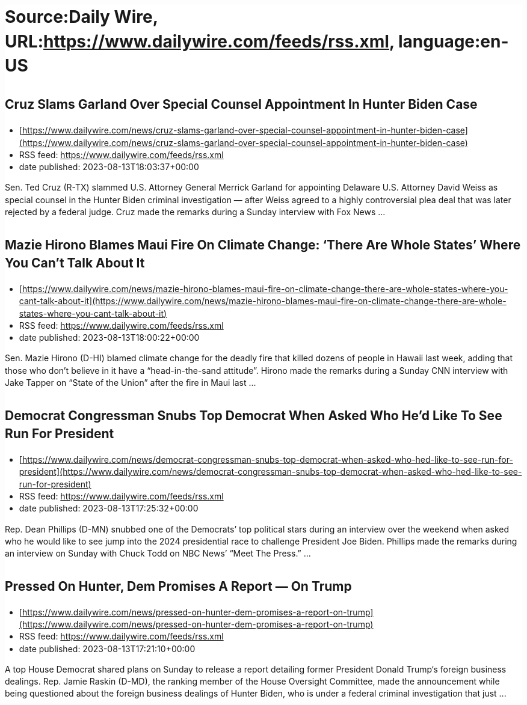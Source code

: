 # Source:Daily Wire, URL:https://www.dailywire.com/feeds/rss.xml, language:en-US

## Cruz Slams Garland Over Special Counsel Appointment In Hunter Biden Case
 - [https://www.dailywire.com/news/cruz-slams-garland-over-special-counsel-appointment-in-hunter-biden-case](https://www.dailywire.com/news/cruz-slams-garland-over-special-counsel-appointment-in-hunter-biden-case)
 - RSS feed: https://www.dailywire.com/feeds/rss.xml
 - date published: 2023-08-13T18:03:37+00:00

Sen. Ted Cruz (R-TX) slammed U.S. Attorney General Merrick Garland for appointing Delaware U.S. Attorney David Weiss as special counsel in the Hunter Biden criminal investigation — after Weiss agreed to a highly controversial plea deal that was later rejected by a federal judge. Cruz made the remarks during a Sunday interview with Fox News ...

## Mazie Hirono Blames Maui Fire On Climate Change: ‘There Are Whole States’ Where You Can’t Talk About It
 - [https://www.dailywire.com/news/mazie-hirono-blames-maui-fire-on-climate-change-there-are-whole-states-where-you-cant-talk-about-it](https://www.dailywire.com/news/mazie-hirono-blames-maui-fire-on-climate-change-there-are-whole-states-where-you-cant-talk-about-it)
 - RSS feed: https://www.dailywire.com/feeds/rss.xml
 - date published: 2023-08-13T18:00:22+00:00

Sen. Mazie Hirono (D-HI) blamed climate change for the deadly fire that killed dozens of people in Hawaii last week, adding that those who don&#8217;t believe in it have a &#8220;head-in-the-sand attitude&#8221;. Hirono made the remarks during a Sunday CNN interview with Jake Tapper on &#8220;State of the Union&#8221; after the fire in Maui last ...

## Democrat Congressman Snubs Top Democrat When Asked Who He’d Like To See Run For President
 - [https://www.dailywire.com/news/democrat-congressman-snubs-top-democrat-when-asked-who-hed-like-to-see-run-for-president](https://www.dailywire.com/news/democrat-congressman-snubs-top-democrat-when-asked-who-hed-like-to-see-run-for-president)
 - RSS feed: https://www.dailywire.com/feeds/rss.xml
 - date published: 2023-08-13T17:25:32+00:00

Rep. Dean Phillips (D-MN) snubbed one of the Democrats&#8217; top political stars during an interview over the weekend when asked who he would like to see jump into the 2024 presidential race to challenge President Joe Biden. Phillips made the remarks during an interview on Sunday with Chuck Todd on NBC News&#8217; &#8220;Meet The Press.&#8221; ...

## Pressed On Hunter, Dem Promises A Report — On Trump
 - [https://www.dailywire.com/news/pressed-on-hunter-dem-promises-a-report-on-trump](https://www.dailywire.com/news/pressed-on-hunter-dem-promises-a-report-on-trump)
 - RSS feed: https://www.dailywire.com/feeds/rss.xml
 - date published: 2023-08-13T17:21:10+00:00

A top House Democrat shared plans on Sunday to release a report detailing former President Donald Trump&#8216;s foreign business dealings. Rep. Jamie Raskin (D-MD), the ranking member of the House Oversight Committee, made the announcement while being questioned about the foreign business dealings of Hunter Biden, who is under a federal criminal investigation that just ...
